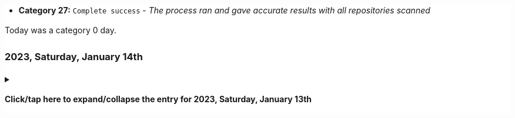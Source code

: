 - **Category 27:** `Complete success` - _The process ran and gave accurate results with all repositories scanned_



</details>

Today was a category 0 day.

</details> 

### 2023, Saturday, January 14th

<details><summary><p lang="en"><b>Click/tap here to expand/collapse the entry for 2023, Saturday, January 13th</b></p></summary>

**2023, Saturday, January 14th**

The process ran unsuccessfully as usual today, going into day 25 of a failure streak. The process failed within 0 hours, 2 minutes and 1 second. There were some `aiohttp` errors, followed by a `AttributeError: 'NoneType' object has no attribute 'get'` error. This error is starting to become very common and may surpass the `Size changed during iteration` error in terms of occurrence.

Additionally, there was an error while handling the error; `During handling of the above exception, another exception occurred:` , followed by another error; `AttributeError: 'NoneType' object has no attribute 'get'` error, and several `aiohttp failed for GraphQL query` errors, before it finally ended with `Error: Process completed with exit code 1.`
    No repositories were scanned yet again today. <!-- Assembly has surpassed Java for the top 10 slots on off days, due to usage in recent Android x64 development. Today for some reason, all 3 of the recent languages that have been increasing in use (Java, Assembly, and JSON) all appeared on the list, additionally, Ruby also appeared on the list. SVG usage has been stressing me out for a while, and I don't know how to fix it. There is a chance it may overtake both HTML and Python on both on and off days by late 2023 or 2024.!-->

Today, after the time period passed where I could attempt to run the workflow, I did a patch. I went and found the latest correction to the stats process, bumping up Node.js from 12 to 16, and bumping actions checkout from v2 to v4. I am going to give it 5 more days, then I plan to contact [`@jstrieb`](https://github.com/jstrieb/) if it is still failing daily. I had previously just given up on the workflow, hopelessly waiting for a success without doing anything to try and fix it. If it somehow operates worse, I can always roll back. I don't see myself rolling back however.

For the meantime, when the workflow has a 100% success, it will be counted as equivalent to 2 days of partial success. This month really has not been going well. The failure rate is still well over 50%

I put the workflow runs into 28 categories:

<details open><summary><p><b>[Click/tap here to expand/collapse the category listing]</b><p></summary>

- **Category 0:** `Complete failure` - _The process did not run_
- **Category 1:** `R0` - _Partial, extremely poor success, with 0 repositories scanned/indexed, but the workflow still ran and didn't throw an error_
- **Category 2:** `R99` - _Partial, extremely poor success, with 1-99 out of 2500+ repositories scanned/indexed_
- **Category 3:** `R100` - _Partial, extremely poor success, with 100-199 out of 2500+ repositories scanned/indexed_
- **Category 4:** `R200` - _Partial, extremely poor success, with 200-299 out of 2500+ repositories scanned/indexed_
- **Category 5:** `R300` - _Partial, extremely poor success, with 300-399 out of 2500+ repositories scanned/indexed_
- **Category 6:** `R400` - _Partial, very poor success, with 400-499 out of 2500+ repositories scanned/indexed_
- **Category 7:** `R500` - _Partial, very poor success, with 500-599 out of 2500+ repositories scanned/indexed_
- **Category 8:** `R600` - _Partial, very poor success, with 600-699 out of 2500+ repositories scanned/indexed_
- **Category 9:** `R700` - _Partial, very poor success, with 700-799 out of 2500+ repositories scanned/indexed_